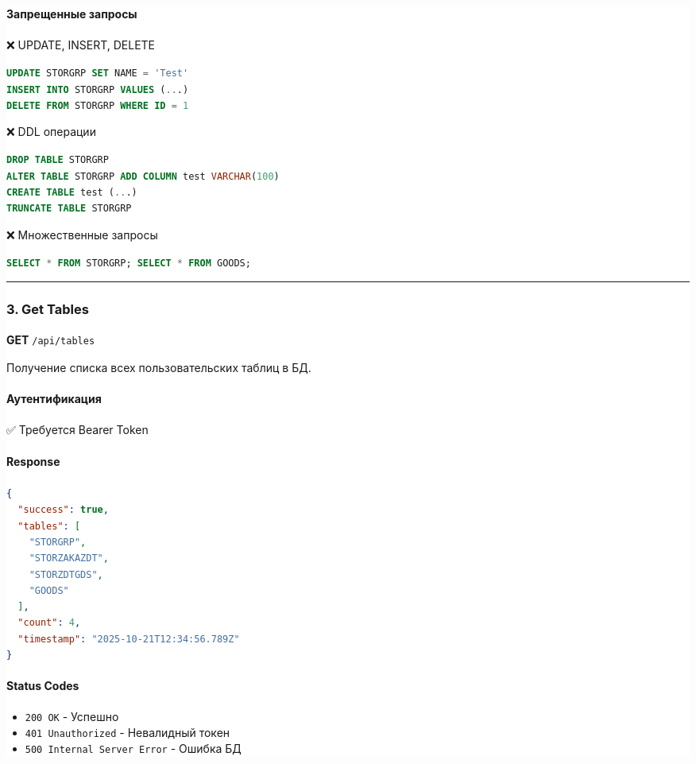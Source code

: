 #### Запрещенные запросы

❌ UPDATE, INSERT, DELETE
```sql
UPDATE STORGRP SET NAME = 'Test'
INSERT INTO STORGRP VALUES (...)
DELETE FROM STORGRP WHERE ID = 1
```

❌ DDL операции
```sql
DROP TABLE STORGRP
ALTER TABLE STORGRP ADD COLUMN test VARCHAR(100)
CREATE TABLE test (...)
TRUNCATE TABLE STORGRP
```

❌ Множественные запросы
```sql
SELECT * FROM STORGRP; SELECT * FROM GOODS;
```

---

### 3. Get Tables

**GET** `/api/tables`

Получение списка всех пользовательских таблиц в БД.

#### Аутентификация

✅ Требуется Bearer Token

#### Response

```json
{
  "success": true,
  "tables": [
    "STORGRP",
    "STORZAKAZDT",
    "STORZDTGDS",
    "GOODS"
  ],
  "count": 4,
  "timestamp": "2025-10-21T12:34:56.789Z"
}
```

#### Status Codes

- `200 OK` - Успешно
- `401 Unauthorized` - Невалидный токен
- `500 Internal Server Error` - Ошибка БД
